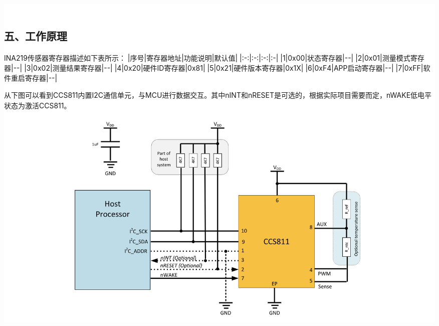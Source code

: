 <br>

## 五、工作原理

INA219传感器寄存器描述如下表所示：
|序号|寄存器地址|功能说明|默认值|
|:-:|:-:|:-:|:-|
|1|0x00|状态寄存器|--|
|2|0x01|测量模式寄存器|--|
|3|0x02|测量结果寄存器|--|
|4|0x20|硬件ID寄存器|0x81|
|5|0x21|硬件版本寄存器|0x1X|
|6|0xF4|APP启动寄存器|--|
|7|0xFF|软件重启寄存器|--|
</br>

从下图可以看到CCS811内置I2C通信单元，与MCU进行数据交互。其中nINT和nRESET是可选的，根据实际项目需要而定，nWAKE低电平状态为激活CCS811。<br>
<div align="center">
<img src=./../../docs/images/ccs811-sch.png  width=70%/>
</div>
